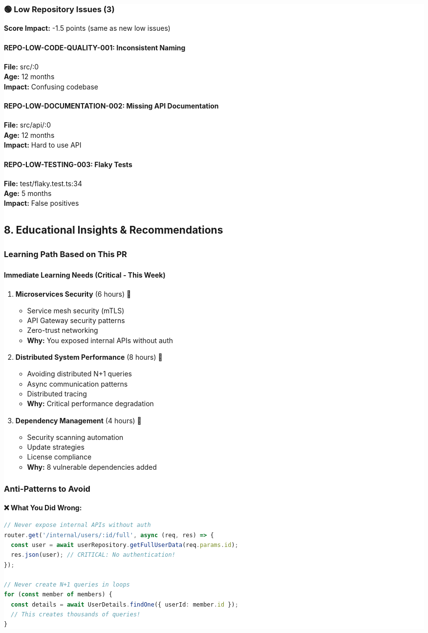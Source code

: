 ### 🟢 Low Repository Issues (3)
**Score Impact:** -1.5 points (same as new low issues)

#### REPO-LOW-CODE-QUALITY-001: Inconsistent Naming
**File:** src/:0  
**Age:** 12 months  
**Impact:** Confusing codebase

#### REPO-LOW-DOCUMENTATION-002: Missing API Documentation
**File:** src/api/:0  
**Age:** 12 months  
**Impact:** Hard to use API

#### REPO-LOW-TESTING-003: Flaky Tests
**File:** test/flaky.test.ts:34  
**Age:** 5 months  
**Impact:** False positives


## 8. Educational Insights & Recommendations

### Learning Path Based on This PR

#### Immediate Learning Needs (Critical - This Week)
1. **Microservices Security** (6 hours) 🚨
   - Service mesh security (mTLS)
   - API Gateway security patterns
   - Zero-trust networking
   - **Why:** You exposed internal APIs without auth

2. **Distributed System Performance** (8 hours) 🚨
   - Avoiding distributed N+1 queries
   - Async communication patterns
   - Distributed tracing
   - **Why:** Critical performance degradation

3. **Dependency Management** (4 hours) 🚨
   - Security scanning automation
   - Update strategies
   - License compliance
   - **Why:** 8 vulnerable dependencies added

### Anti-Patterns to Avoid

**❌ What You Did Wrong:**
```typescript
// Never expose internal APIs without auth
router.get('/internal/users/:id/full', async (req, res) => {
  const user = await userRepository.getFullUserData(req.params.id);
  res.json(user); // CRITICAL: No authentication!
});

// Never create N+1 queries in loops
for (const member of members) {
  const details = await UserDetails.findOne({ userId: member.id });
  // This creates thousands of queries!
}
```
